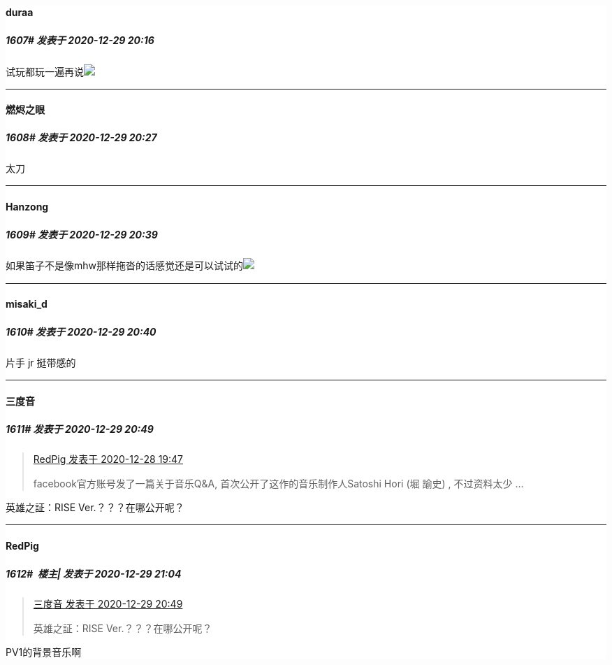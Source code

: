 ####  duraa  
##### 1607#       发表于 2020-12-29 20:16


试玩都玩一遍再说<img src="https://static.saraba1st.com/image/smiley/face2017/067.png" referrerpolicy="no-referrer">


*****

####  燃烬之眼  
##### 1608#       发表于 2020-12-29 20:27


太刀 


*****

####  Hanzong  
##### 1609#       发表于 2020-12-29 20:39


如果笛子不是像mhw那样拖沓的话感觉还是可以试试的<img src="https://static.saraba1st.com/image/smiley/face2017/074.png" referrerpolicy="no-referrer">


*****

####  misaki_d  
##### 1610#       发表于 2020-12-29 20:40


片手 jr 挺带感的


*****

####  三度音  
##### 1611#       发表于 2020-12-29 20:49


<blockquote><a href="httphttps://bbs.saraba1st.com/2b/forum.php?mod=redirect&amp;goto=findpost&amp;pid=49871083&amp;ptid=1960475" target="_blank">RedPig 发表于 2020-12-28 19:47</a>

facebook官方账号发了一篇关于音乐Q&amp;A, 首次公开了这作的音乐制作人Satoshi Hori (堀 諭史) , 不过资料太少 ...</blockquote>
英雄之証：RISE Ver.？？？在哪公开呢？


*****

####  RedPig  
##### 1612#         楼主| 发表于 2020-12-29 21:04


<blockquote><a href="httphttps://bbs.saraba1st.com/2b/forum.php?mod=redirect&amp;goto=findpost&amp;pid=49882243&amp;ptid=1960475" target="_blank">三度音 发表于 2020-12-29 20:49</a>

英雄之証：RISE Ver.？？？在哪公开呢？</blockquote>
PV1的背景音乐啊
